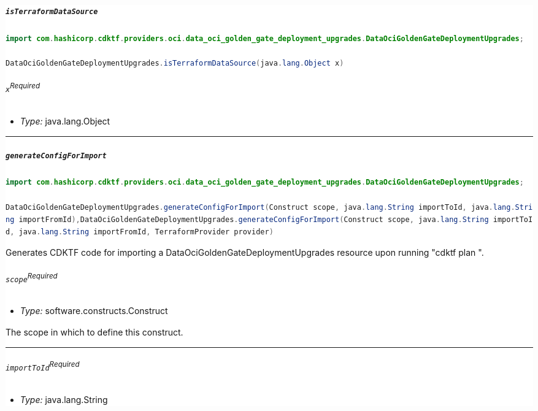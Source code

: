
##### `isTerraformDataSource` <a name="isTerraformDataSource" id="rhizo-co-terraform-provider-oci.dataOciGoldenGateDeploymentUpgrades.DataOciGoldenGateDeploymentUpgrades.isTerraformDataSource"></a>

```java
import com.hashicorp.cdktf.providers.oci.data_oci_golden_gate_deployment_upgrades.DataOciGoldenGateDeploymentUpgrades;

DataOciGoldenGateDeploymentUpgrades.isTerraformDataSource(java.lang.Object x)
```

###### `x`<sup>Required</sup> <a name="x" id="rhizo-co-terraform-provider-oci.dataOciGoldenGateDeploymentUpgrades.DataOciGoldenGateDeploymentUpgrades.isTerraformDataSource.parameter.x"></a>

- *Type:* java.lang.Object

---

##### `generateConfigForImport` <a name="generateConfigForImport" id="rhizo-co-terraform-provider-oci.dataOciGoldenGateDeploymentUpgrades.DataOciGoldenGateDeploymentUpgrades.generateConfigForImport"></a>

```java
import com.hashicorp.cdktf.providers.oci.data_oci_golden_gate_deployment_upgrades.DataOciGoldenGateDeploymentUpgrades;

DataOciGoldenGateDeploymentUpgrades.generateConfigForImport(Construct scope, java.lang.String importToId, java.lang.String importFromId),DataOciGoldenGateDeploymentUpgrades.generateConfigForImport(Construct scope, java.lang.String importToId, java.lang.String importFromId, TerraformProvider provider)
```

Generates CDKTF code for importing a DataOciGoldenGateDeploymentUpgrades resource upon running "cdktf plan <stack-name>".

###### `scope`<sup>Required</sup> <a name="scope" id="rhizo-co-terraform-provider-oci.dataOciGoldenGateDeploymentUpgrades.DataOciGoldenGateDeploymentUpgrades.generateConfigForImport.parameter.scope"></a>

- *Type:* software.constructs.Construct

The scope in which to define this construct.

---

###### `importToId`<sup>Required</sup> <a name="importToId" id="rhizo-co-terraform-provider-oci.dataOciGoldenGateDeploymentUpgrades.DataOciGoldenGateDeploymentUpgrades.generateConfigForImport.parameter.importToId"></a>

- *Type:* java.lang.String
